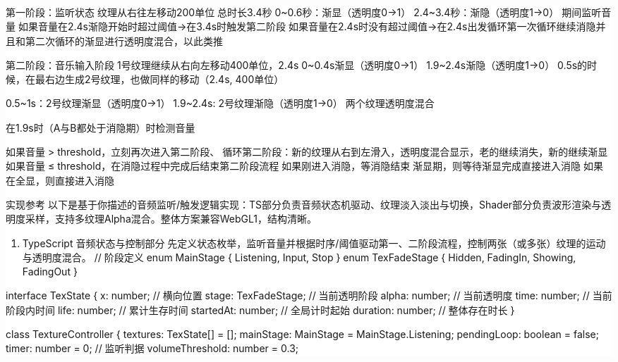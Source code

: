 第一阶段：监听状态
纹理从右往左移动200单位
总时长3.4秒
0~0.6秒：渐显（透明度0->1）
2.4~3.4秒：渐隐（透明度1->0）
期间监听音量
如果音量在2.4s渐隐开始时超过阈值→在3.4s时触发第二阶段
如果音量在2.4s时没有超过阈值->在2.4s出发循环第一次循环继续消隐并且和第二次循环的渐显进行透明度混合，以此类推

第二阶段：音乐输入阶段
1号纹理继续从右向左移动400单位，2.4s
0~0.4s渐显（透明度0->1）
1.9~2.4s渐隐（透明度1->0）
0.5s的时候，在最右边生成2号纹理，也做同样的移动（2.4s, 400单位）

0.5~1s：2号纹理渐显（透明度0->1）
1.9~2.4s: 2号纹理渐隐（透明度1->0）
两个纹理透明度混合

在1.9s时（A与B都处于消隐期）时检测音量

如果音量 > threshold，立刻再次进入第二阶段、
循环第二阶段：新的纹理从右到左滑入，透明度混合显示，老的继续消失，新的继续渐显
如果音量 ≤ threshold，在消隐过程中完成后结束第二阶段流程
如果刚进入消隐，等消隐结束
渐显期，则等待渐显完成直接进入消隐
如果在全显，则直接进入消隐

实现参考
以下是基于你描述的音频监听/触发逻辑实现：TS部分负责音频状态机驱动、纹理淡入淡出与切换，Shader部分负责波形渲染与透明度采样，支持多纹理Alpha混合。整体方案兼容WebGL1，结构清晰。

1. TypeScript 音频状态与控制部分
先定义状态枚举，监听音量并根据时序/阈值驱动第一、二阶段流程，控制两张（或多张）纹理的运动与透明度混合。
// 阶段定义
enum MainStage { Listening, Input, Stop }
enum TexFadeStage { Hidden, FadingIn, Showing, FadingOut }

interface TexState {
  x: number;                     // 横向位置
  stage: TexFadeStage;           // 当前透明阶段
  alpha: number;                 // 当前透明度
  time: number;                  // 当前阶段内时间
  life: number;                  // 累计生存时间
  startedAt: number;             // 全局计时起始
  duration: number;              // 整体存在时长
}

class TextureController {
  textures: TexState[] = [];
  mainStage: MainStage = MainStage.Listening;
  pendingLoop: boolean = false;
  timer: number = 0;
  // 监听判据
  volumeThreshold: number = 0.3;
